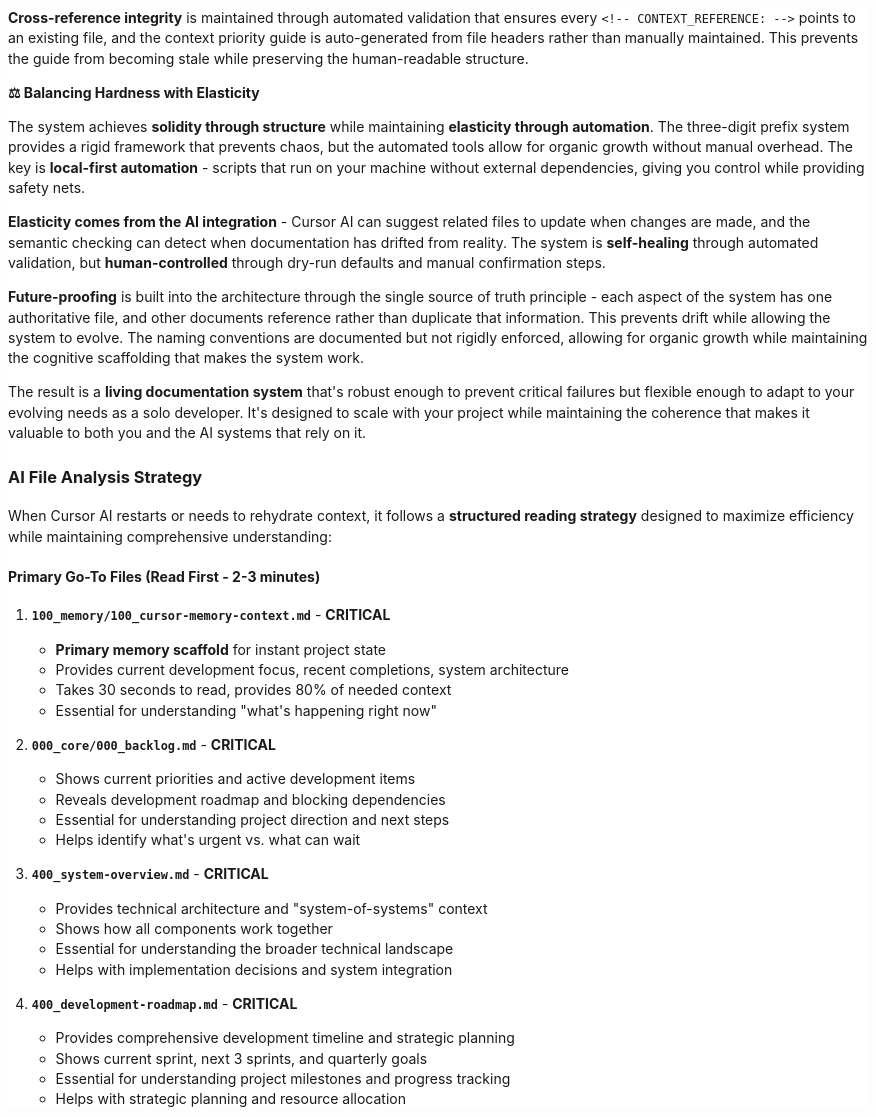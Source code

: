 **Cross-reference integrity** is maintained through automated validation that ensures every `<!-- CONTEXT_REFERENCE: -->` points to an existing file, and the context priority guide is auto-generated from file headers rather than manually maintained. This prevents the guide from becoming stale while preserving the human-readable structure.

**⚖️ Balancing Hardness with Elasticity**

The system achieves **solidity through structure** while maintaining **elasticity through automation**. The three-digit prefix system provides a rigid framework that prevents chaos, but the automated tools allow for organic growth without manual overhead. The key is **local-first automation** - scripts that run on your machine without external dependencies, giving you control while providing safety nets.

**Elasticity comes from the AI integration** - Cursor AI can suggest related files to update when changes are made, and the semantic checking can detect when documentation has drifted from reality. The system is **self-healing** through automated validation, but **human-controlled** through dry-run defaults and manual confirmation steps.

**Future-proofing** is built into the architecture through the single source of truth principle - each aspect of the system has one authoritative file, and other documents reference rather than duplicate that information. This prevents drift while allowing the system to evolve. The naming conventions are documented but not rigidly enforced, allowing for organic growth while maintaining the cognitive scaffolding that makes the system work.

The result is a **living documentation system** that's robust enough to prevent critical failures but flexible enough to adapt to your evolving needs as a solo developer. It's designed to scale with your project while maintaining the coherence that makes it valuable to both you and the AI systems that rely on it.

### **AI File Analysis Strategy**

When Cursor AI restarts or needs to rehydrate context, it follows a **structured reading strategy** designed to maximize efficiency while maintaining comprehensive understanding:

#### **Primary Go-To Files (Read First - 2-3 minutes)**

1. **`100_memory/100_cursor-memory-context.md`** - **CRITICAL**
   - **Primary memory scaffold** for instant project state
   - Provides current development focus, recent completions, system architecture
   - Takes 30 seconds to read, provides 80% of needed context
   - Essential for understanding "what's happening right now"

2. **`000_core/000_backlog.md`** - **CRITICAL**
   - Shows current priorities and active development items
   - Reveals development roadmap and blocking dependencies
   - Essential for understanding project direction and next steps
   - Helps identify what's urgent vs. what can wait

3. **`400_system-overview.md`** - **CRITICAL**
   - Provides technical architecture and "system-of-systems" context
   - Shows how all components work together
   - Essential for understanding the broader technical landscape
   - Helps with implementation decisions and system integration

4. **`400_development-roadmap.md`** - **CRITICAL**
   - Provides comprehensive development timeline and strategic planning
   - Shows current sprint, next 3 sprints, and quarterly goals
   - Essential for understanding project milestones and progress tracking
   - Helps with strategic planning and resource allocation
